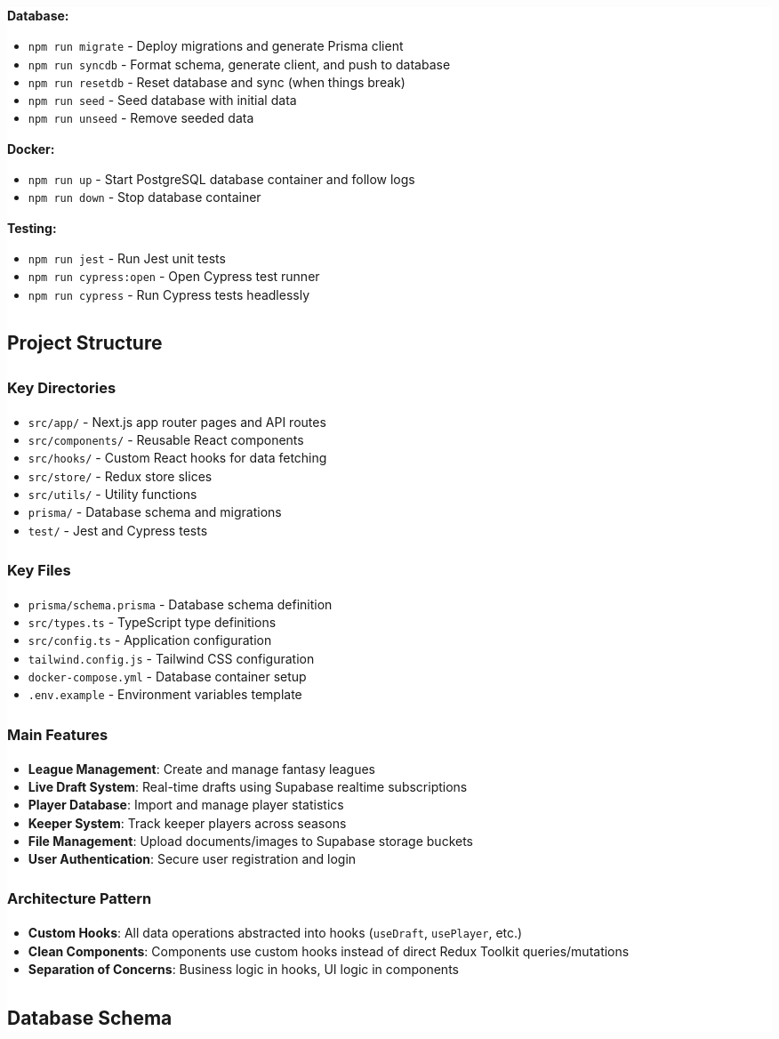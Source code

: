 **Database:**
- `npm run migrate` - Deploy migrations and generate Prisma client
- `npm run syncdb` - Format schema, generate client, and push to database
- `npm run resetdb` - Reset database and sync (when things break)
- `npm run seed` - Seed database with initial data
- `npm run unseed` - Remove seeded data

**Docker:**
- `npm run up` - Start PostgreSQL database container and follow logs
- `npm run down` - Stop database container

**Testing:**
- `npm run jest` - Run Jest unit tests
- `npm run cypress:open` - Open Cypress test runner
- `npm run cypress` - Run Cypress tests headlessly

## Project Structure

### Key Directories
- `src/app/` - Next.js app router pages and API routes
- `src/components/` - Reusable React components
- `src/hooks/` - Custom React hooks for data fetching
- `src/store/` - Redux store slices
- `src/utils/` - Utility functions
- `prisma/` - Database schema and migrations
- `test/` - Jest and Cypress tests

### Key Files
- `prisma/schema.prisma` - Database schema definition
- `src/types.ts` - TypeScript type definitions
- `src/config.ts` - Application configuration
- `tailwind.config.js` - Tailwind CSS configuration
- `docker-compose.yml` - Database container setup
- `.env.example` - Environment variables template

### Main Features
- **League Management**: Create and manage fantasy leagues
- **Live Draft System**: Real-time drafts using Supabase realtime subscriptions
- **Player Database**: Import and manage player statistics
- **Keeper System**: Track keeper players across seasons
- **File Management**: Upload documents/images to Supabase storage buckets
- **User Authentication**: Secure user registration and login

### Architecture Pattern
- **Custom Hooks**: All data operations abstracted into hooks (`useDraft`, `usePlayer`, etc.)
- **Clean Components**: Components use custom hooks instead of direct Redux Toolkit queries/mutations
- **Separation of Concerns**: Business logic in hooks, UI logic in components

## Database Schema
